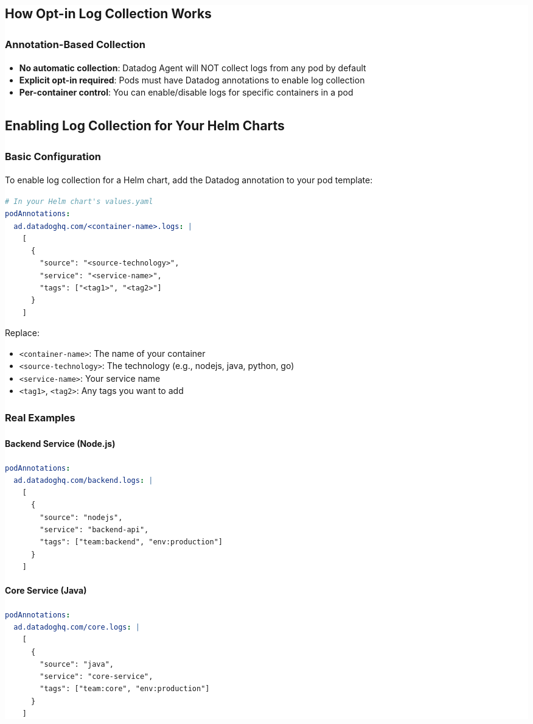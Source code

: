 ## How Opt-in Log Collection Works

### Annotation-Based Collection
- **No automatic collection**: Datadog Agent will NOT collect logs from any pod by default
- **Explicit opt-in required**: Pods must have Datadog annotations to enable log collection
- **Per-container control**: You can enable/disable logs for specific containers in a pod

## Enabling Log Collection for Your Helm Charts

### Basic Configuration

To enable log collection for a Helm chart, add the Datadog annotation to your pod template:

```yaml
# In your Helm chart's values.yaml
podAnnotations:
  ad.datadoghq.com/<container-name>.logs: |
    [
      {
        "source": "<source-technology>",
        "service": "<service-name>",
        "tags": ["<tag1>", "<tag2>"]
      }
    ]
```

Replace:
- `<container-name>`: The name of your container
- `<source-technology>`: The technology (e.g., nodejs, java, python, go)
- `<service-name>`: Your service name
- `<tag1>`, `<tag2>`: Any tags you want to add

### Real Examples

#### Backend Service (Node.js)
```yaml
podAnnotations:
  ad.datadoghq.com/backend.logs: |
    [
      {
        "source": "nodejs",
        "service": "backend-api",
        "tags": ["team:backend", "env:production"]
      }
    ]
```

#### Core Service (Java)
```yaml
podAnnotations:
  ad.datadoghq.com/core.logs: |
    [
      {
        "source": "java",
        "service": "core-service",
        "tags": ["team:core", "env:production"]
      }
    ]
```
